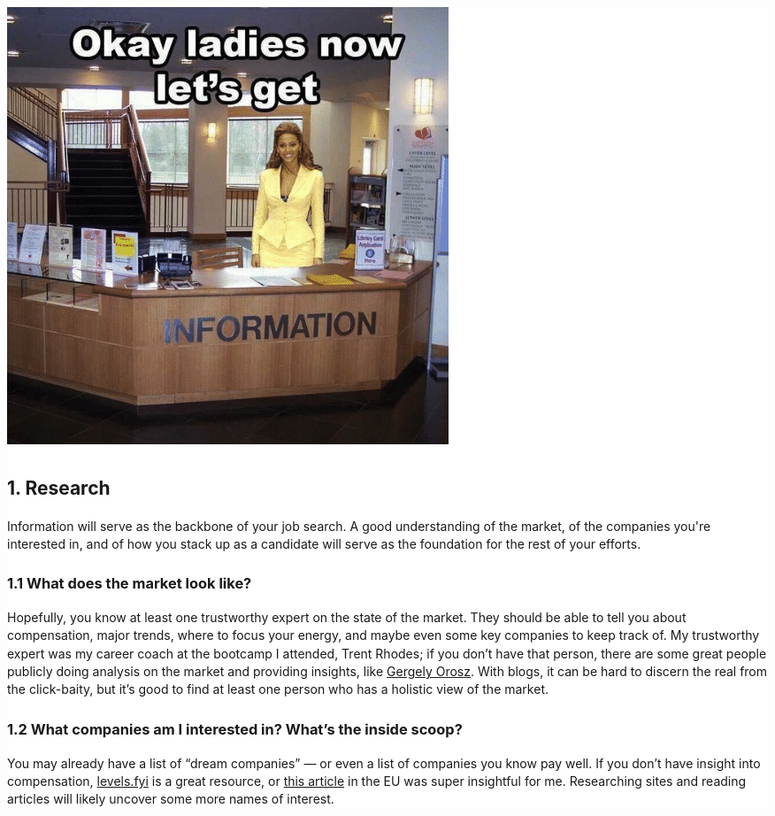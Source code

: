 ![Meme of Beyonce with some glasses on next to a stack of books. Caption reads: "Okay, ladies now let's get information"](./okay-ladies-now-lets-get-information-when-one-of-your-2648299.png)

## 1\. Research

Information will serve as the backbone of your job search. A good understanding of the market, of the companies you're interested in, and of how you stack up as a candidate will serve as the foundation for the rest of your efforts.

### 1.1 What does the market look like?

Hopefully, you know at least one trustworthy expert on the state of the market. They should be able to tell you about compensation, major trends, where to focus your energy, and maybe even some key companies to keep track of. My trustworthy expert was my career coach at the bootcamp I attended, Trent Rhodes; if you don’t have that person, there are some great people publicly doing analysis on the market and providing insights, like [Gergely Orosz](https://blog.pragmaticengineer.com/). With blogs, it can be hard to discern the real from the click-baity, but it’s good to find at least one person who has a holistic view of the market.

### 1.2 What companies am I interested in? What’s the inside scoop?

You may already have a list of “dream companies” — or even a list of companies you know pay well. If you don’t have insight into compensation, [levels.fyi](https://levels.fyi) is a great resource, or [this article](https://blog.pragmaticengineer.com/software-engineering-salaries-in-the-netherlands-and-europe/) in the EU was super insightful for me. Researching sites and reading articles will likely uncover some more names of interest.
